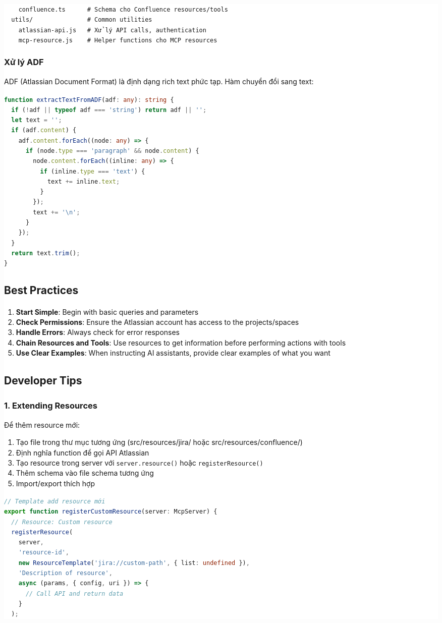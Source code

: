 ```
    confluence.ts      # Schema cho Confluence resources/tools
  utils/               # Common utilities
    atlassian-api.js   # Xử lý API calls, authentication
    mcp-resource.js    # Helper functions cho MCP resources
```

### Xử lý ADF

ADF (Atlassian Document Format) là định dạng rich text phức tạp. Hàm chuyển đổi sang text:

```typescript
function extractTextFromADF(adf: any): string {
  if (!adf || typeof adf === 'string') return adf || '';
  let text = '';
  if (adf.content) {
    adf.content.forEach((node: any) => {
      if (node.type === 'paragraph' && node.content) {
        node.content.forEach((inline: any) => {
          if (inline.type === 'text') {
            text += inline.text;
          }
        });
        text += '\n';
      }
    });
  }
  return text.trim();
}
```

## Best Practices

1. **Start Simple**: Begin with basic queries and parameters
2. **Check Permissions**: Ensure the Atlassian account has access to the projects/spaces
3. **Handle Errors**: Always check for error responses
4. **Chain Resources and Tools**: Use resources to get information before performing actions with tools
5. **Use Clear Examples**: When instructing AI assistants, provide clear examples of what you want

## Developer Tips

### 1. Extending Resources

Để thêm resource mới:

1. Tạo file trong thư mục tương ứng (src/resources/jira/ hoặc src/resources/confluence/)
2. Định nghĩa function để gọi API Atlassian
3. Tạo resource trong server với `server.resource()` hoặc `registerResource()`
4. Thêm schema vào file schema tương ứng
5. Import/export thích hợp

```typescript
// Template add resource mới
export function registerCustomResource(server: McpServer) {
  // Resource: Custom resource
  registerResource(
    server,
    'resource-id',
    new ResourceTemplate('jira://custom-path', { list: undefined }),
    'Description of resource',
    async (params, { config, uri }) => {
      // Call API and return data
    }
  );
```
